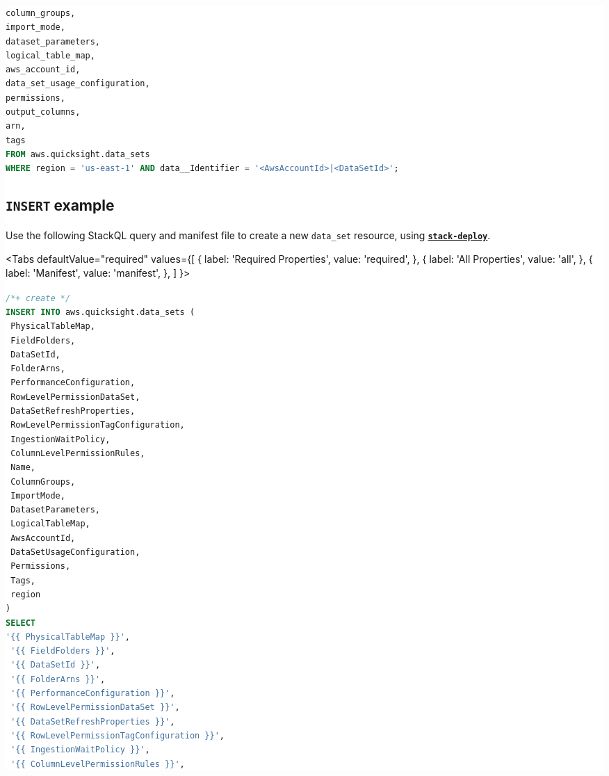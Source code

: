 ```sql
column_groups,
import_mode,
dataset_parameters,
logical_table_map,
aws_account_id,
data_set_usage_configuration,
permissions,
output_columns,
arn,
tags
FROM aws.quicksight.data_sets
WHERE region = 'us-east-1' AND data__Identifier = '<AwsAccountId>|<DataSetId>';
```

## `INSERT` example

Use the following StackQL query and manifest file to create a new <code>data_set</code> resource, using [__`stack-deploy`__](https://pypi.org/project/stack-deploy/).

<Tabs
    defaultValue="required"
    values={[
      { label: 'Required Properties', value: 'required', },
      { label: 'All Properties', value: 'all', },
      { label: 'Manifest', value: 'manifest', },
    ]
}>
<TabItem value="required">

```sql
/*+ create */
INSERT INTO aws.quicksight.data_sets (
 PhysicalTableMap,
 FieldFolders,
 DataSetId,
 FolderArns,
 PerformanceConfiguration,
 RowLevelPermissionDataSet,
 DataSetRefreshProperties,
 RowLevelPermissionTagConfiguration,
 IngestionWaitPolicy,
 ColumnLevelPermissionRules,
 Name,
 ColumnGroups,
 ImportMode,
 DatasetParameters,
 LogicalTableMap,
 AwsAccountId,
 DataSetUsageConfiguration,
 Permissions,
 Tags,
 region
)
SELECT 
'{{ PhysicalTableMap }}',
 '{{ FieldFolders }}',
 '{{ DataSetId }}',
 '{{ FolderArns }}',
 '{{ PerformanceConfiguration }}',
 '{{ RowLevelPermissionDataSet }}',
 '{{ DataSetRefreshProperties }}',
 '{{ RowLevelPermissionTagConfiguration }}',
 '{{ IngestionWaitPolicy }}',
 '{{ ColumnLevelPermissionRules }}',
```
